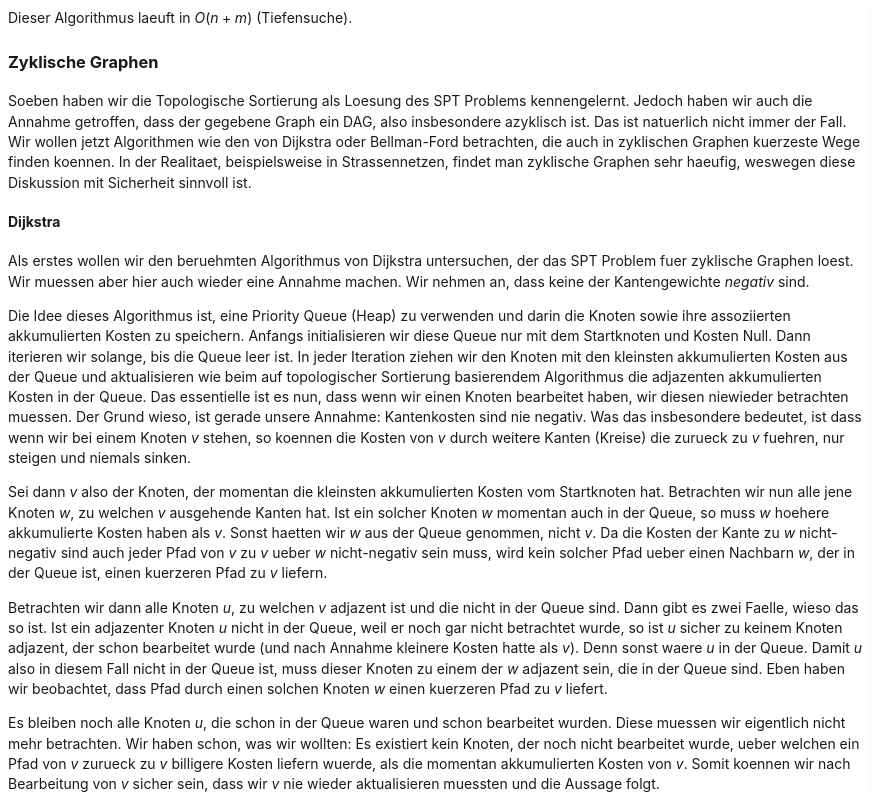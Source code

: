 Dieser Algorithmus laeuft in $O(n + m)$ (Tiefensuche).

### Zyklische Graphen

Soeben haben wir die Topologische Sortierung als Loesung des SPT Problems
kennengelernt. Jedoch haben wir auch die Annahme getroffen, dass der gegebene
Graph ein DAG, also insbesondere azyklisch ist. Das ist natuerlich nicht immer
der Fall. Wir wollen jetzt Algorithmen wie den von Dijkstra oder Bellman-Ford
betrachten, die auch in zyklischen Graphen kuerzeste Wege finden koennen. In der
Realitaet, beispielsweise in Strassennetzen, findet man zyklische Graphen sehr
haeufig, weswegen diese Diskussion mit Sicherheit sinnvoll ist.

#### Dijkstra

Als erstes wollen wir den beruehmten Algorithmus von Dijkstra untersuchen, der
das SPT Problem fuer zyklische Graphen loest. Wir muessen aber hier auch wieder
eine Annahme machen. Wir nehmen an, dass keine der Kantengewichte *negativ*
sind.

Die Idee dieses Algorithmus ist, eine Priority Queue (Heap) zu verwenden und
darin die Knoten sowie ihre assoziierten akkumulierten Kosten zu
speichern. Anfangs initialisieren wir diese Queue nur mit dem Startknoten und
Kosten Null. Dann iterieren wir solange, bis die Queue leer ist. In jeder
Iteration ziehen wir den Knoten mit den kleinsten akkumulierten Kosten aus der
Queue und aktualisieren wie beim auf topologischer Sortierung basierendem
Algorithmus die adjazenten akkumulierten Kosten in der Queue. Das essentielle
ist es nun, dass wenn wir einen Knoten bearbeitet haben, wir diesen niewieder
betrachten muessen. Der Grund wieso, ist gerade unsere Annahme: Kantenkosten
sind nie negativ. Was das insbesondere bedeutet, ist dass wenn wir bei einem
Knoten $v$ stehen, so koennen die Kosten von $v$ durch weitere Kanten (Kreise)
die zurueck zu $v$ fuehren, nur steigen und niemals sinken.

Sei dann $v$ also der Knoten, der momentan die kleinsten akkumulierten Kosten
vom Startknoten hat. Betrachten wir nun alle jene Knoten $w$, zu welchen $v$
ausgehende Kanten hat. Ist ein solcher Knoten $w$ momentan auch in der Queue, so
muss $w$ hoehere akkumulierte Kosten haben als $v$. Sonst haetten wir $w$ aus
der Queue genommen, nicht $v$. Da die Kosten der Kante zu $w$ nicht-negativ sind
auch jeder Pfad von $v$ zu $v$ ueber $w$ nicht-negativ sein muss, wird kein
solcher Pfad ueber einen Nachbarn $w$, der in der Queue ist, einen kuerzeren
Pfad zu $v$ liefern.

Betrachten wir dann alle Knoten $u$, zu welchen $v$ adjazent ist und die nicht
in der Queue sind. Dann gibt es zwei Faelle, wieso das so ist. Ist ein
adjazenter Knoten $u$ nicht in der Queue, weil er noch gar nicht betrachtet
wurde, so ist $u$ sicher zu keinem Knoten adjazent, der schon bearbeitet wurde
(und nach Annahme kleinere Kosten hatte als $v$). Denn sonst waere $u$ in der
Queue. Damit $u$ also in diesem Fall nicht in der Queue ist, muss dieser Knoten
zu einem der $w$ adjazent sein, die in der Queue sind. Eben haben wir
beobachtet, dass Pfad durch einen solchen Knoten $w$ einen kuerzeren Pfad zu $v$
liefert.

Es bleiben noch alle Knoten $u$, die schon in der Queue waren und schon
bearbeitet wurden. Diese muessen wir eigentlich nicht mehr betrachten. Wir haben
schon, was wir wollten: Es existiert kein Knoten, der noch nicht bearbeitet
wurde, ueber welchen ein Pfad von $v$ zurueck zu $v$ billigere Kosten liefern
wuerde, als die momentan akkumulierten Kosten von $v$. Somit koennen wir nach
Bearbeitung von $v$ sicher sein, dass wir $v$ nie wieder aktualisieren muessten
und die Aussage folgt.
